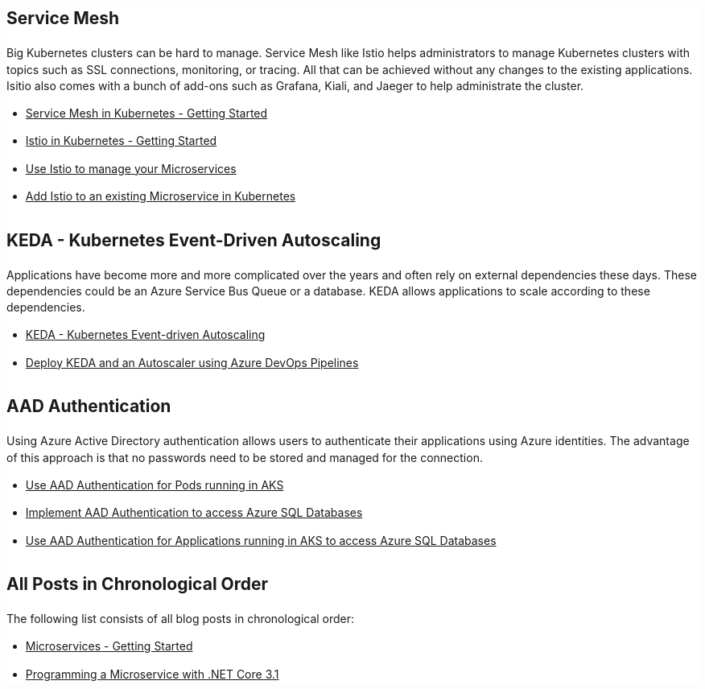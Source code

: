 ## Service Mesh

Big Kubernetes clusters can be hard to manage. Service Mesh like Istio helps administrators to manage Kubernetes clusters with topics such as SSL connections, monitoring, or tracing. All that can be achieved without any changes to the existing applications. Isitio also comes with a bunch of add-ons such as Grafana, Kiali, and Jaeger to help administrate the cluster.

- [Service Mesh in Kubernetes - Getting Started](https://programmingwithwolfgang.com/service-mesh-kubernetes-getting-started)

- [Istio in Kubernetes - Getting Started](https://programmingwithwolfgang.com/istio-getting-started)

- [Use Istio to manage your Microservices](https://programmingwithwolfgang.com/use-istio-to-manage-your-microservices)

- [Add Istio to an existing Microservice in Kubernetes](https://programmingwithwolfgang.com/add-Istio-to-existing-microservice-in-kubernetes)

## KEDA - Kubernetes Event-Driven Autoscaling 

Applications have become more and more complicated over the years and often rely on external dependencies these days. These dependencies could be an Azure Service Bus Queue or a database. KEDA allows applications to scale according to these dependencies.

- [KEDA - Kubernetes Event-driven Autoscaling](https://programmingwithwolfgang.com/keda-kubernetes-event-driven-autoscaling)

- [Deploy KEDA and an Autoscaler using Azure DevOps Pipelines](https://programmingwithwolfgang.com/deploy-keda-and-autoscaler-using-azure-devops-pipelines)

## AAD Authentication

Using Azure Active Directory authentication allows users to authenticate their applications using Azure identities. The advantage of this approach is that no passwords need to be stored and managed for the connection.

- [Use AAD Authentication for Pods running in AKS](https://programmingwithwolfgang.com/use-aad-authentication-for-pods-running-in-aks)

- [Implement AAD Authentication to access Azure SQL Databases](https://programmingwithwolfgang.com/implement-aad-authentication-to-access-azure-sql-databases)

- [Use AAD Authentication for Applications running in AKS to access Azure SQL Databases](https://programmingwithwolfgang.com/aad-authentication-for-applications-running-in-aks-to-access-azure-sql-databases)

## All Posts in Chronological Order

The following list consists of all blog posts in chronological order:

- [Microservices - Getting Started](https://programmingwithwolfgang.com/microservices-getting-started)

- [Programming a Microservice with .NET Core 3.1](https://programmingwithwolfgang.com/programming-microservices-net-core-3-1)
